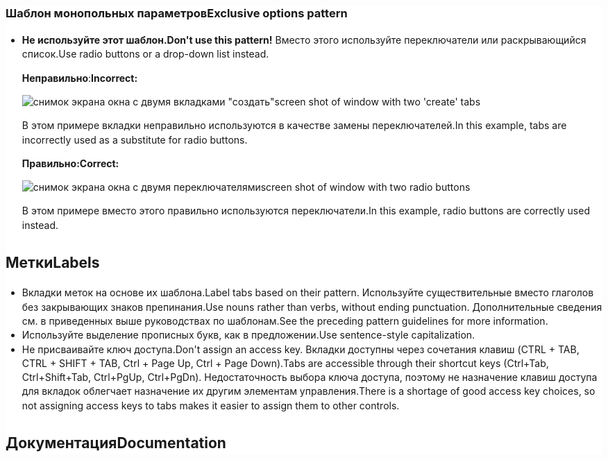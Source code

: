 ### <a name="exclusive-options-pattern"></a><span data-ttu-id="d8d35-243">Шаблон монопольных параметров</span><span class="sxs-lookup"><span data-stu-id="d8d35-243">Exclusive options pattern</span></span>

-   <span data-ttu-id="d8d35-244">**Не используйте этот шаблон.**</span><span class="sxs-lookup"><span data-stu-id="d8d35-244">**Don't use this pattern!**</span></span> <span data-ttu-id="d8d35-245">Вместо этого используйте переключатели или раскрывающийся список.</span><span class="sxs-lookup"><span data-stu-id="d8d35-245">Use radio buttons or a drop-down list instead.</span></span>

    <span data-ttu-id="d8d35-246">**Неправильно**:</span><span class="sxs-lookup"><span data-stu-id="d8d35-246">**Incorrect:**</span></span>

    ![<span data-ttu-id="d8d35-247">снимок экрана окна с двумя вкладками "создать"</span><span class="sxs-lookup"><span data-stu-id="d8d35-247">screen shot of window with two 'create' tabs</span></span> ](images/ctrl-tabs-image14.png)

    <span data-ttu-id="d8d35-248">В этом примере вкладки неправильно используются в качестве замены переключателей.</span><span class="sxs-lookup"><span data-stu-id="d8d35-248">In this example, tabs are incorrectly used as a substitute for radio buttons.</span></span>

    <span data-ttu-id="d8d35-249">**Правильно:**</span><span class="sxs-lookup"><span data-stu-id="d8d35-249">**Correct:**</span></span>

    ![<span data-ttu-id="d8d35-250">снимок экрана окна с двумя переключателями</span><span class="sxs-lookup"><span data-stu-id="d8d35-250">screen shot of window with two radio buttons</span></span> ](images/ctrl-tabs-image15.png)

    <span data-ttu-id="d8d35-251">В этом примере вместо этого правильно используются переключатели.</span><span class="sxs-lookup"><span data-stu-id="d8d35-251">In this example, radio buttons are correctly used instead.</span></span>

## <a name="labels"></a><span data-ttu-id="d8d35-252">Метки</span><span class="sxs-lookup"><span data-stu-id="d8d35-252">Labels</span></span>

-   <span data-ttu-id="d8d35-253">Вкладки меток на основе их шаблона.</span><span class="sxs-lookup"><span data-stu-id="d8d35-253">Label tabs based on their pattern.</span></span> <span data-ttu-id="d8d35-254">Используйте существительные вместо глаголов без закрывающих знаков препинания.</span><span class="sxs-lookup"><span data-stu-id="d8d35-254">Use nouns rather than verbs, without ending punctuation.</span></span> <span data-ttu-id="d8d35-255">Дополнительные сведения см. в приведенных выше руководствах по шаблонам.</span><span class="sxs-lookup"><span data-stu-id="d8d35-255">See the preceding pattern guidelines for more information.</span></span>
-   <span data-ttu-id="d8d35-256">Используйте выделение прописных букв, как в предложении.</span><span class="sxs-lookup"><span data-stu-id="d8d35-256">Use sentence-style capitalization.</span></span>
-   <span data-ttu-id="d8d35-257">Не присваивайте ключ доступа.</span><span class="sxs-lookup"><span data-stu-id="d8d35-257">Don't assign an access key.</span></span> <span data-ttu-id="d8d35-258">Вкладки доступны через сочетания клавиш (CTRL + TAB, CTRL + SHIFT + TAB, Ctrl + Page Up, Ctrl + Page Down).</span><span class="sxs-lookup"><span data-stu-id="d8d35-258">Tabs are accessible through their shortcut keys (Ctrl+Tab, Ctrl+Shift+Tab, Ctrl+PgUp, Ctrl+PgDn).</span></span> <span data-ttu-id="d8d35-259">Недостаточность выбора ключа доступа, поэтому не назначение клавиш доступа для вкладок облегчает назначение их другим элементам управления.</span><span class="sxs-lookup"><span data-stu-id="d8d35-259">There is a shortage of good access key choices, so not assigning access keys to tabs makes it easier to assign them to other controls.</span></span>

## <a name="documentation"></a><span data-ttu-id="d8d35-260">Документация</span><span class="sxs-lookup"><span data-stu-id="d8d35-260">Documentation</span></span>
